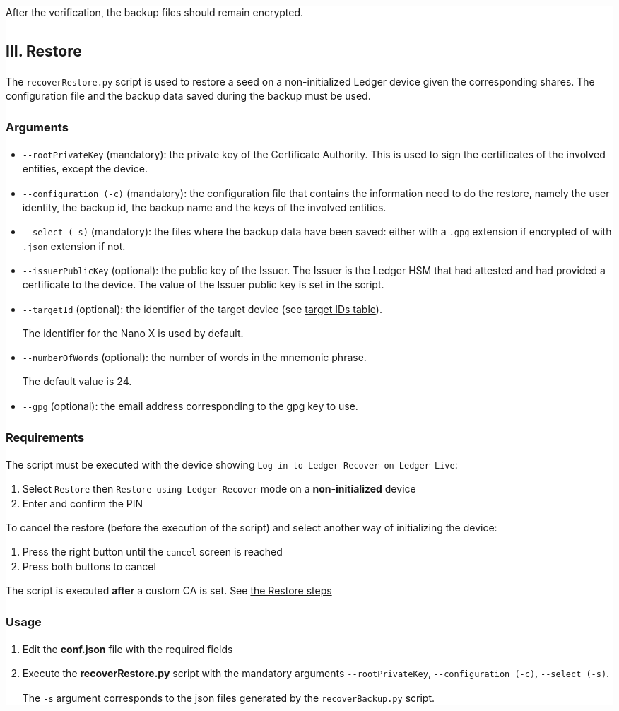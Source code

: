 After the verification, the backup files should remain encrypted.

## III. Restore

The `recoverRestore.py` script is used to restore a seed on a non-initialized Ledger device given the corresponding shares. The configuration file and the backup data saved during the backup must be used.

### Arguments

- `--rootPrivateKey` (mandatory): the private key of the Certificate Authority. This is used to sign the certificates of the involved entities, except the device.

- `--configuration (-c)` (mandatory): the configuration file that contains the information need to do the restore, namely the user identity, the backup id, the backup name and the keys of the involved entities.

- `--select (-s)` (mandatory): the files where the backup data have been saved: either with a `.gpg` extension if encrypted of with `.json` extension if not.

- `--issuerPublicKey` (optional): the public key of the Issuer. The Issuer is the Ledger HSM that had attested and had provided a certificate to the device. The value of the Issuer public key is set in the script.

- `--targetId` (optional): the identifier of the target device (see [target IDs table](#target-ids)).

  The identifier for the Nano X is used by default.

- `--numberOfWords` (optional): the number of words in the mnemonic phrase.

  The default value is 24.

- `--gpg` (optional): the email address corresponding to the gpg key to use.

### Requirements

The script must be executed with the device showing `Log in to Ledger Recover on Ledger Live`:

1. Select `Restore` then `Restore using Ledger Recover` mode on a **non-initialized** device
2. Enter and confirm the PIN

To cancel the restore (before the execution of the script) and select another way of initializing the device:
1. Press the right button until the `cancel` screen is reached
2. Press both buttons to cancel

The script is executed **after** a custom CA is set. See [the Restore steps](#restore-steps)

### Usage

1. Edit the **conf.json** file with the required fields

2. Execute the **recoverRestore.py** script with the mandatory arguments `--rootPrivateKey`, `--configuration (-c)`, `--select (-s)`.

   The `-s` argument corresponds to the json files generated by the `recoverBackup.py` script.

